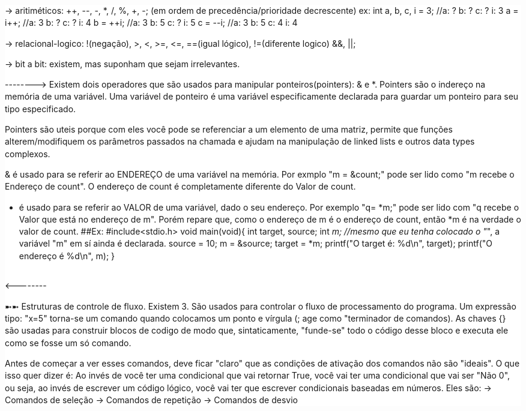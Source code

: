 -> aritiméticos: ++, --, -, \*, /, %, +, -; (em ordem de precedência/prioridade decrescente)
ex: int a, b, c, i = 3; //a: ? b: ? c: ? i: 3
a = i++; //a: 3 b: ? c: ? i: 4
b = ++i; //a: 3 b: 5 c: ? i: 5
c = --i; //a: 3 b: 5 c: 4 i: 4

-> relacional-logico: !(negação), >, <, >=, <=, ==(igual lógico), !=(diferente logico) &&, ||;

-> bit a bit: existem, mas suponham que sejam irrelevantes.

-------->
Existem dois operadores que são usados para manipular ponteiros(pointers): & e \*.
Pointers são o indereço na memória de uma variável. Uma variável de ponteiro é uma variável especificamente declarada para guardar um ponteiro para seu tipo especificado.

Pointers são uteis porque com eles você pode se referenciar a um elemento de uma matriz, permite que funções alterem/modifiquem os parâmetros passados na chamada e ajudam na manipulação de linked lists e outros data types complexos.

& é usado para se referir ao ENDEREÇO de uma variável na memória. Por exmplo "m = &count;" pode ser lido como "m recebe o Endereço de count". O endereço de count é completamente diferente do Valor de count.

- é usado para se referir ao VALOR de uma variável, dado o seu endereço. Por exemplo "q= *m;" pode ser lido com "q recebe o Valor que está no endereço de m".
  Porém repare que, como o endereço de m é o endereço de count, então *m é na verdade o valor de count.
  ##Ex:
  #include<stdio.h>
  void main(void){
  int target, source;
  int _m; //mesmo que eu tenha colocado o "_", a variável "m" em sí ainda é declarada.
  source = 10;
  m = &source;
  target = \*m;
  printf("O target é: %d\n", target);
  printf("O endereço é %d\n", m);
  }

##

<--------

➼➼ Estruturas de controle de fluxo.
Existem 3.
São usados para controlar o fluxo de processamento do programa. Um expressão tipo: "x=5" torna-se um comando quando colocamos um ponto e vírgula (; age como "terminador de comandos).
As chaves {} são usadas para construir blocos de codigo de modo que, sintaticamente, "funde-se" todo o código desse bloco e executa ele como se fosse um só comando.

Antes de começar a ver esses comandos, deve ficar "claro" que as condições de ativação dos comandos não são "ideais".
O que isso quer dizer é: Ao invés de você ter uma condicional que vai retornar True, você vai ter uma condicional que vai ser "Não 0", ou seja, ao invés de escrever um código lógico, você vai ter que escrever condicionais baseadas em números.
Eles são:
-> Comandos de seleção
-> Comandos de repetição
-> Comandos de desvio
